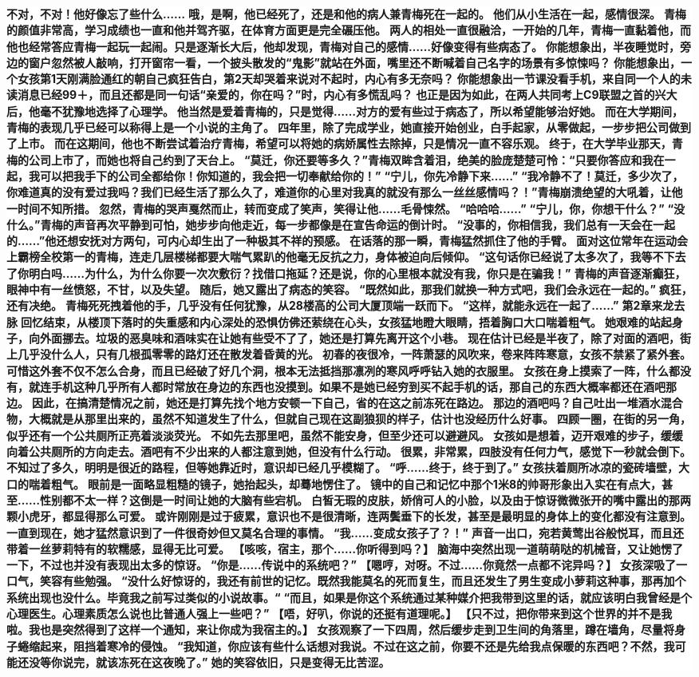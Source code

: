 **不对，不对！他好像忘了些什么……**
**哦，是啊，他已经死了，还是和他的病人兼青梅死在一起的。**
**他们从小生活在一起，感情很深。**
**青梅的颜值非常高，学习成绩也一直和他并驾齐驱，在体育方面更是完全碾压他。**
**两人的相处一直很融洽，一开始的几年，青梅一直黏着他，而他也经常答应青梅一起玩一起闹。只是逐渐长大后，他却发现，青梅对自己的感情……好像变得有些病态了。**
**你能想象出，半夜睡觉时，旁边的窗户忽然被人敲响，打开窗帘一看，一个披头散发的“鬼影”就站在外面，嘴里还不断喊着自己名字的场景有多惊悚吗？**
**你能想象出，一个女孩第1天刚满脸通红的朝自己疯狂告白，第2天却哭着来说对不起时，内心有多无奈吗？**
**你能想象出一节课没看手机，来自同一个人的未读消息已经99＋，而且还都是同一句话“亲爱的，你在吗？”时，内心有多慌乱吗？**
**也正是因为如此，在两人共同考上C9联盟之首的兴大后，他毫不犹豫地选择了心理学。**
**他当然是爱着青梅的，只是觉得……对方的爱有些过于病态了，所以希望能够治好她。**
**而在大学期间，青梅的表现几乎已经可以称得上是一个小说的主角了。**
**四年里，除了完成学业，她直接开始创业，白手起家，从零做起，一步步把公司做到了上市。**
**而在这期间，他也不断尝试着治疗青梅，希望可以将她的病娇属性去除掉，只是情况一直不容乐观。**
**终于，在大学毕业那天，青梅的公司上市了，而她也将自己约到了天台上。**
**“莫迁，你还要等多久？”青梅双眸含着泪，绝美的脸庞楚楚可怜：“只要你答应和我在一起，我可以把我手下的公司全都给你！你知道的，我会把一切奉献给你的！”**
**“宁儿，你先冷静下来……”**
**“我冷静不了！莫迁，多少次了，你难道真的没有爱过我吗？我们已经生活了那么久了，难道你的心里对我真的就没有那么一丝丝感情吗？！”青梅崩溃绝望的大吼着，让他一时间不知所措。**
**忽然，青梅的哭声戛然而止，转而变成了笑声，笑得让他……毛骨悚然。**
**“哈哈哈……”**
**“宁儿，你，你想干什么？”**
**“没什么。”青梅的声音再次平静到可怕，她步步向他走近，每一步都像是在宣告命运的倒计时。**
**“没事的，你相信我，我们总有一天会在一起的……”他还想安抚对方两句，可内心却生出了一种极其不祥的预感。**
**在话落的那一瞬，青梅猛然抓住了他的手臂。**
**面对这位常年在运动会上霸榜全校第一的青梅，连走几层楼梯都要大喘气累趴的他毫无反抗之力，身体被迫向后倾仰。**
**“这句话你已经说了太多次了，我等不下去了你明白吗……为什么，为什么你要一次次敷衍？找借口拖延？还是说，你的心里根本就没有我，你只是在骗我！”**
**青梅的声音逐渐癫狂，眼神中有一丝愤怒，不甘，以及失望。**
**随后，她又露出了病态的笑容。**
**“既然如此，那我们就换一种方式吧，我们会永远在一起的。”**
**疯狂，还有决绝。**
**青梅死死拽着他的手，几乎没有任何犹豫，从28楼高的公司大厦顶端一跃而下。**
**“这样，就能永远在一起了……”**
**第2章来龙去脉**
**回忆结束，从楼顶下落时的失重感和内心深处的恐惧仿佛还萦绕在心头，女孩猛地瞪大眼睛，捂着胸口大口喘着粗气。**
**她艰难的站起身子，向外面挪去。垃圾的恶臭味和酒味实在让她有些受不了了，她还是打算先离开这个小巷。**
**现在估计已经是半夜了，除了对面的酒吧，街上几乎没什么人，只有几根孤零零的路灯还在散发着昏黄的光。**
**初春的夜很冷，一阵萧瑟的风吹来，卷来阵阵寒意，女孩不禁紧了紧外套。可惜这外套不仅不怎么合身，而且已经破了好几个洞，根本无法抵挡那凛冽的寒风呼呼钻入她的衣服里。**
**女孩在身上摸索了一阵，什么都没有，就连手机这种几乎所有人都时常放在身边的东西也没摸到。如果不是她已经穷到买不起手机的话，那自己的东西大概率都还在酒吧那边。**
**因此，在搞清楚情况之前，她还是打算先找个地方安顿一下自己，省的在这之前冻死在路边。**
**那边的酒吧吗？自己吐出一堆酒水混合物，大概就是从那里出来的，虽然不知道发生了什么，但就自己现在这副狼狈的样子，估计也没经历什么好事。**
**四顾一圈，在街的另一角，似乎还有一个公共厕所正亮着淡淡荧光。**
**不如先去那里吧，虽然不能安身，但至少还可以避避风。**
**女孩如是想着，迈开艰难的步子，缓缓向着公共厕所的方向走去。酒吧有不少出来的人都注意到她，但没有什么行动。**
**很累，非常累，四肢没有任何力气，感觉下一秒就会倒下。**
**不知过了多久，明明是很近的路程，但等她靠近时，意识却已经几乎模糊了。**
**“呼……终于，终于到了。”**
**女孩扶着厕所冰凉的瓷砖墙壁，大口的喘着粗气。**
**眼前是一面略显粗糙的镜子，她抬起头，却蓦地愣住了。**
**镜中的自己和记忆中那个1米8的帅哥形象出入实在有点大，甚至……性别都不太一样？这倒是一时间让她的大脑有些宕机。**
**白皙无瑕的皮肤，娇俏可人的小脸，以及由于惊讶微微张开的嘴中露出的那两颗小虎牙，都显得那么可爱。**
**或许刚刚是过于疲累，意识也不是很清晰，连两鬓垂下的长发，甚至是最明显的身体上的变化都没有注意到。一直到现在，她才猛然意识到了一件很奇妙但又莫名合理的事情。**
**“我……变成女孩子了？！”**
**声音一出口，宛若黄莺出谷般悦耳，而且还带着一丝萝莉特有的软糯感，显得无比可爱。**
**【咳咳，宿主，那个……你听得到吗？】**
**脑海中突然出现一道萌萌哒的机械音，又让她愣了一下，不过也并没有表现出太多的惊讶。**
**“你是……传说中的系统吧？”**
**【嗯哼，对呀。不过……你竟然一点都不诧异吗？】**
**女孩深吸了一口气，笑容有些勉强。**
**“没什么好惊讶的，我还有前世的记忆。既然我能莫名的死而复生，而且还发生了男生变成小萝莉这种事，那再加个系统出现也没什么。毕竟我之前写过类似的小说故事。“**
**“而且，如果是你这个系统通过某种媒介把我带到这里的话，就应该明白我曾经是个心理医生。心理素质怎么说也比普通人强上一些吧？”**
**【唔，好叭，你说的还挺有道理呢。】**
**【只不过，把你带来到这个世界的并不是我啦。我也是突然得到了这样一个通知，来让你成为我宿主的。】**
**女孩观察了一下四周，然后缓步走到卫生间的角落里，蹲在墙角，尽量将身子蜷缩起来，阻挡着寒冷的侵蚀。**
**“我知道，你应该有些什么话想对我说。不过在这之前，你要不还是先给我点保暖的东西吧？不然，我可能还没等你说完，就该冻死在这夜晚了。”**
**她的笑容依旧，只是变得无比苦涩。**